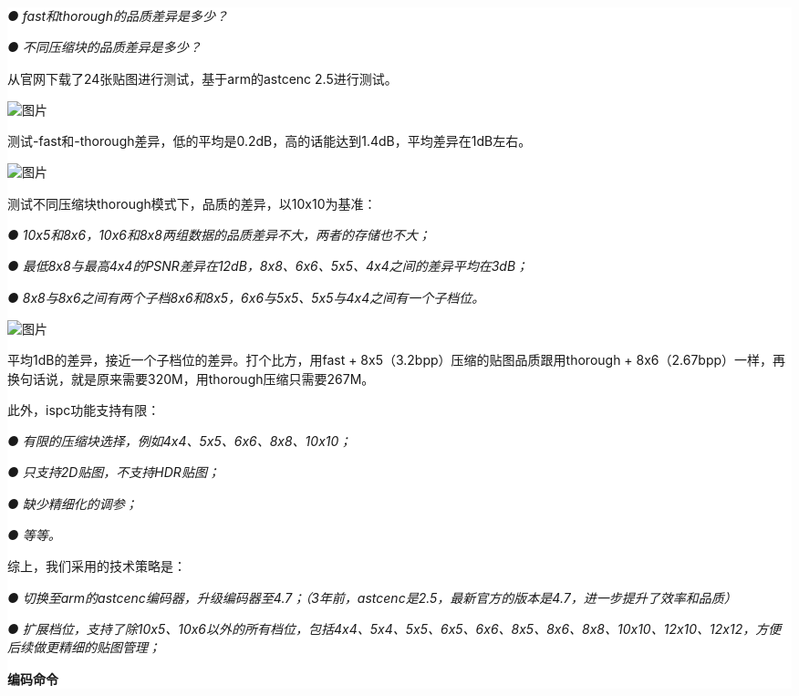 
*● fast和thorough的品质差异是多少？*

*● 不同压缩块的品质差异是多少？*

  

从官网下载了24张贴图进行测试，基于arm的astcenc 2.5进行测试。

  

![图片](https://mp.weixin.qq.com/s/www.w3.org/2000/svg'%20xmlns:xlink='http://www.w3.org/1999/xlink'%3E%3Ctitle%3E%3C/title%3E%3Cg%20stroke='none'%20stroke-width='1'%20fill='none'%20fill-rule='evenodd'%20fill-opacity='0'%3E%3Cg%20transform='translate(-249.000000,%20-126.000000)'%20fill='%23FFFFFF'%3E%3Crect%20x='249'%20y='126'%20width='1'%20height='1'%3E%3C/rect%3E%3C/g%3E%3C/g%3E%3C/svg%3E)

  

测试-fast和-thorough差异，低的平均是0.2dB，高的话能达到1.4dB，平均差异在1dB左右。

  

![图片](https://mp.weixin.qq.com/s/www.w3.org/2000/svg'%20xmlns:xlink='http://www.w3.org/1999/xlink'%3E%3Ctitle%3E%3C/title%3E%3Cg%20stroke='none'%20stroke-width='1'%20fill='none'%20fill-rule='evenodd'%20fill-opacity='0'%3E%3Cg%20transform='translate(-249.000000,%20-126.000000)'%20fill='%23FFFFFF'%3E%3Crect%20x='249'%20y='126'%20width='1'%20height='1'%3E%3C/rect%3E%3C/g%3E%3C/g%3E%3C/svg%3E)

  

测试不同压缩块thorough模式下，品质的差异，以10x10为基准：

  

*● 10x5和8x6，10x6和8x8两组数据的品质差异不大，两者的存储也不大；*

*● 最低8x8与最高4x4的PSNR差异在12dB，8x8、6x6、5x5、4x4之间的差异平均在3dB；*

*● 8x8与8x6之间有两个子档8x6和8x5，6x6与5x5、5x5与4x4之间有一个子档位。*

  

![图片](https://mp.weixin.qq.com/s/www.w3.org/2000/svg'%20xmlns:xlink='http://www.w3.org/1999/xlink'%3E%3Ctitle%3E%3C/title%3E%3Cg%20stroke='none'%20stroke-width='1'%20fill='none'%20fill-rule='evenodd'%20fill-opacity='0'%3E%3Cg%20transform='translate(-249.000000,%20-126.000000)'%20fill='%23FFFFFF'%3E%3Crect%20x='249'%20y='126'%20width='1'%20height='1'%3E%3C/rect%3E%3C/g%3E%3C/g%3E%3C/svg%3E)

  

平均1dB的差异，接近一个子档位的差异。打个比方，用fast + 8x5（3.2bpp）压缩的贴图品质跟用thorough + 8x6（2.67bpp）一样，再换句话说，就是原来需要320M，用thorough压缩只需要267M。

  

此外，ispc功能支持有限：

  

*● 有限的压缩块选择，例如4x4、5x5、6x6、8x8、10x10；*

*● 只支持2D贴图，不支持HDR贴图；*

*● 缺少精细化的调参；*

*● 等等。*

  

综上，我们采用的技术策略是：

  

*● 切换至arm的astcenc编码器，升级编码器至4.7；（3年前，astcenc是2.5，最新官方的版本是4.7，进一步提升了效率和品质）*

*● 扩展档位，支持了除10x5、10x6以外的所有档位，包括4x4、5x4、5x5、6x5、6x6、8x5、8x6、8x8、10x10、12x10、12x12，方便后续做更精细的贴图管理；*

  

**编码命令**

  